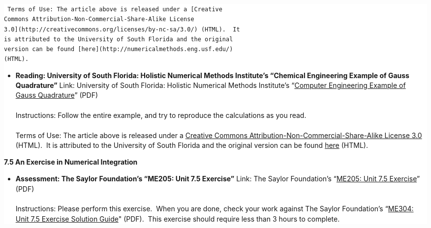      Terms of Use: The article above is released under a [Creative
    Commons Attribution-Non-Commercial-Share-Alike License
    3.0](http://creativecommons.org/licenses/by-nc-sa/3.0/) (HTML).  It
    is attributed to the University of South Florida and the original
    version can be found [here](http://numericalmethods.eng.usf.edu/)
    (HTML).

-   **Reading: University of South Florida: Holistic Numerical Methods
    Institute’s “Chemical Engineering Example of Gauss Quadrature”**
    Link: University of South Florida: Holistic Numerical Methods
    Institute’s “[Computer Engineering Example of Gauss
    Quadrature](https://resources.saylor.org/wwwresources/archived/site/wp-content/uploads/2011/11/ME205-7.4-TEXT2EXAMPLE.pdf)”
    (PDF)  
        
     Instructions: Follow the entire example, and try to reproduce the
    calculations as you read.  
        
     Terms of Use: The article above is released under a [Creative
    Commons Attribution-Non-Commercial-Share-Alike License
    3.0](http://creativecommons.org/licenses/by-nc-sa/3.0/) (HTML).  It
    is attributed to the University of South Florida and the original
    version can be found [here](http://numericalmethods.eng.usf.edu/)
    (HTML).

**7.5 An Exercise in Numerical Integration** <span id="7.5"></span> 
-   **Assessment: The Saylor Foundation’s “ME205: Unit 7.5 Exercise”**
    Link: The Saylor Foundation’s “[ME205: Unit 7.5
    Exercise](https://resources.saylor.org/wwwresources/archived/site/wp-content/uploads/2011/10/ME205-Subunit-7.5-Assignment-FINAL.pdf)”
    (PDF)  
        
     Instructions: Please perform this exercise.  When you are done,
    check your work against The Saylor Foundation’s “[ME304: Unit 7.5
    Exercise Solution
    Guide](https://resources.saylor.org/wwwresources/archived/site/wp-content/uploads/2011/10/ME205-Subunit-7.5-Answer-Key-FINAL.pdf)"
    (PDF).  This exercise should require less than 3 hours to complete.


